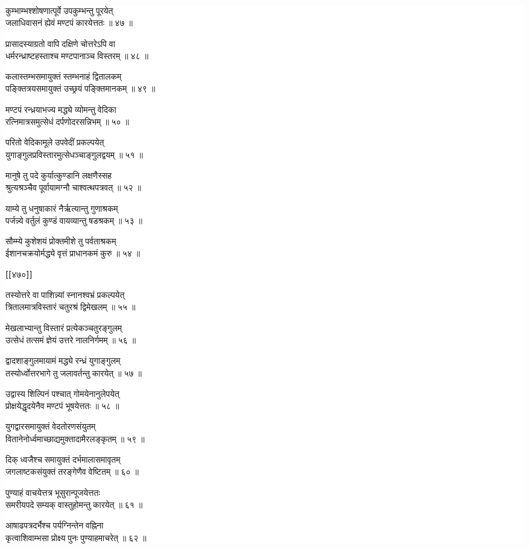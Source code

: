 
कुम्भाम्भश्शोषणात्पूर्वे उपकुम्भन्तु पूरयेत्  
जलाधिवासनं ह्येवं मण्टपं कारयेत्ततः ॥ ४७ ॥


प्रासादस्याग्रतो वापि दक्षिणे चोत्तरेऽपि वा  
धर्मरन्ध्राष्टहस्ताश्च मण्टपानाञ्च विस्तरम् ॥ ४८ ॥


कलास्तम्भसमायुक्तं स्तम्भनाहं द्वितालकम्  
पङ्क्तित्रयसमायुक्तं उच्छ्रयं पङ्क्तिमानकम् ॥ ४९ ॥


मण्टपं रन्ध्रयाभज्य मद्ध्ये व्योमन्तु वेदिका  
रत्निमात्रसमुत्सेधं दर्पणोदरसन्निभम् ॥ ५० ॥


परितो वेदिकामूले उपवेदीं प्रकल्पयेत्  
युगाङ्गुलप्रविस्तारमुत्सेधञ्चाङ्गुलद्वयम् ॥ ५१ ॥


मानुषे तु पदे कुर्यात्कुण्डानि लक्षणैस्सह  
श्रुत्यश्रञ्चैव पूर्वायामग्नौ चाश्वत्थपत्रवत् ॥ ५२ ॥


याम्ये तु धनुषाकारं नैर्ऋत्यान्तु गुणाश्रकम्  
पर्जन्न्ये वर्तुलं कुण्डं वायव्यान्तु षडश्रकम् ॥ ५३ ॥


सौम्म्ये कुशेशयं प्रोक्तमीशे तु पर्वताश्रकम्  
ईशानचक्रयोर्मद्ध्ये वृत्तं प्राधानकमं कुरु ॥ ५४ ॥



[[४७०]]  

तस्योत्तरे वा पाशिन्न्यां स्नानश्वभ्रं प्रकल्पयेत्  
त्रितालमात्रविस्तारं चतुरश्रं द्विमेखलम् ॥ ५५ ॥


मेखलाभ्यान्तु विस्तारं प्रत्येकञ्चतुरङ्गुलम्  
उत्सेधं तत्समं ज्ञेयं उत्तरे नालनिर्गमम् ॥ ५६ ॥


द्वादशाङ्गुलमायामं मद्ध्ये रन्ध्रं युगाङ्गुलम्  
तस्योर्ध्वोत्तरभागे तु जलावर्तन्तु कारयेत् ॥ ५७ ॥


उद्वास्य शिल्पिनं पश्चात् गोमयेनानुलेपयेत्  
प्रोक्षयेद्धृदयेनैव मण्टपं भूषयेत्ततः ॥ ५८ ॥


युगद्वारसमायुक्तं वेदतोरणसंयुतम्  
वितानेनोर्ध्वमाच्छाद्यमुक्तादामैरलङ्कृतम् ॥ ५९ ॥


दिक् ध्वजैश्च समायुक्तं दर्भमालासमावृतम्  
जगलाष्टकसंयुक्तं तरङ्गेणैव वेष्टितम् ॥ ६० ॥


पुण्याहं वाचयेत्तत्र भूसुरान्पूजयेत्ततः  
समरीयपदे सम्यक् वास्तुहोमन्तु कारयेत् ॥ ६१ ॥


आषाढपत्रदर्भैश्च पर्यग्निन्तेन वह्निना  
कृत्वाशिवाम्भसा प्रोक्ष्य पुनः पुण्याहमाचरेत् ॥ ६२ ॥
